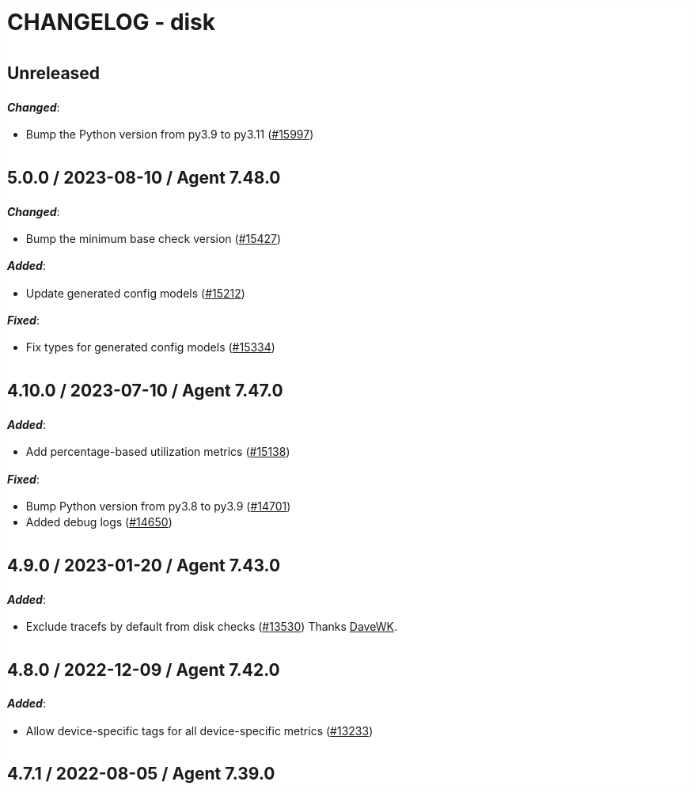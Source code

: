 # CHANGELOG - disk

## Unreleased

***Changed***:

* Bump the Python version from py3.9 to py3.11 ([#15997](https://github.com/DataDog/integrations-core/pull/15997))

## 5.0.0 / 2023-08-10 / Agent 7.48.0

***Changed***:

* Bump the minimum base check version ([#15427](https://github.com/DataDog/integrations-core/pull/15427))

***Added***:

* Update generated config models ([#15212](https://github.com/DataDog/integrations-core/pull/15212))

***Fixed***:

* Fix types for generated config models ([#15334](https://github.com/DataDog/integrations-core/pull/15334))

## 4.10.0 / 2023-07-10 / Agent 7.47.0

***Added***:

* Add percentage-based utilization metrics ([#15138](https://github.com/DataDog/integrations-core/pull/15138))

***Fixed***:

* Bump Python version from py3.8 to py3.9 ([#14701](https://github.com/DataDog/integrations-core/pull/14701))
* Added debug logs ([#14650](https://github.com/DataDog/integrations-core/pull/14650))

## 4.9.0 / 2023-01-20 / Agent 7.43.0

***Added***:

* Exclude tracefs by default from disk checks ([#13530](https://github.com/DataDog/integrations-core/pull/13530)) Thanks [DaveWK](https://github.com/DaveWK).

## 4.8.0 / 2022-12-09 / Agent 7.42.0

***Added***:

* Allow device-specific tags for all device-specific metrics ([#13233](https://github.com/DataDog/integrations-core/pull/13233))

## 4.7.1 / 2022-08-05 / Agent 7.39.0
